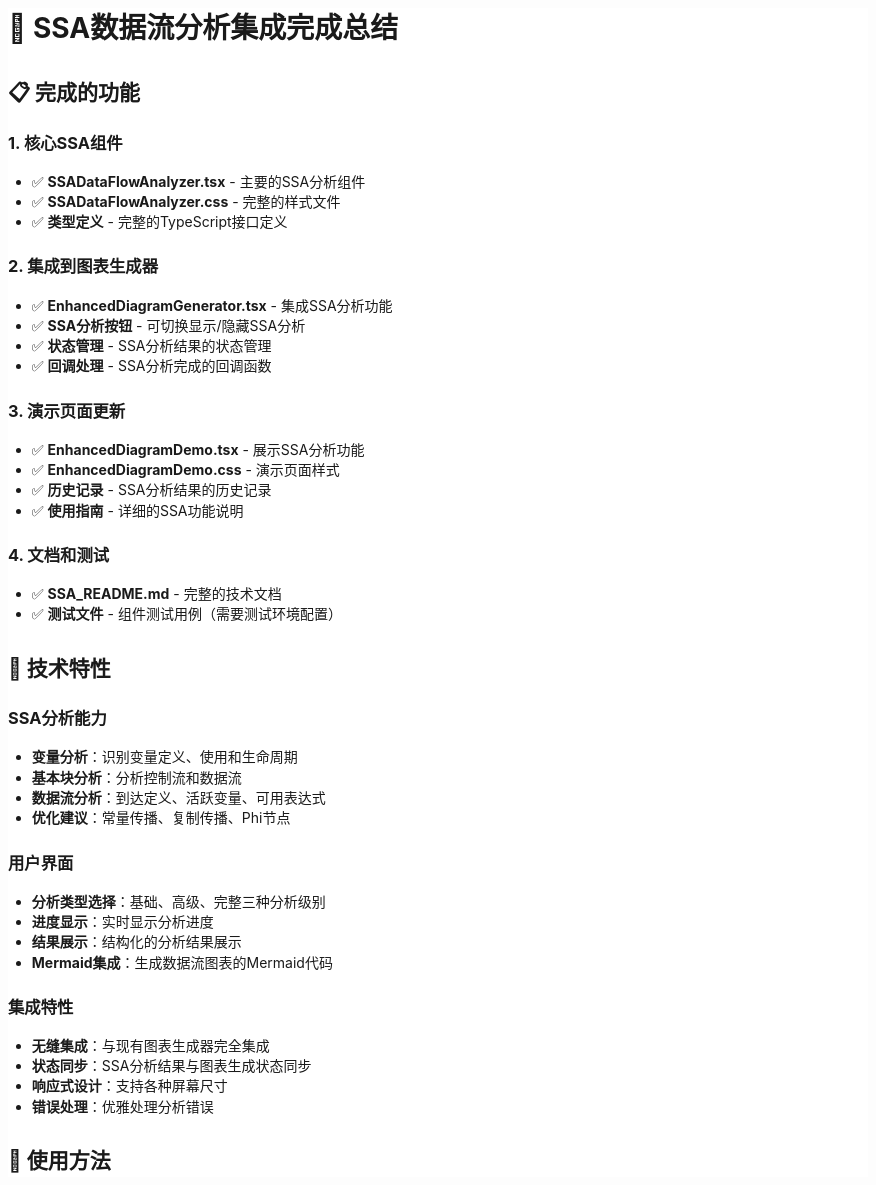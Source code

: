 # 🎉 SSA数据流分析集成完成总结

## 📋 完成的功能

### 1. 核心SSA组件
- ✅ **SSADataFlowAnalyzer.tsx** - 主要的SSA分析组件
- ✅ **SSADataFlowAnalyzer.css** - 完整的样式文件
- ✅ **类型定义** - 完整的TypeScript接口定义

### 2. 集成到图表生成器
- ✅ **EnhancedDiagramGenerator.tsx** - 集成SSA分析功能
- ✅ **SSA分析按钮** - 可切换显示/隐藏SSA分析
- ✅ **状态管理** - SSA分析结果的状态管理
- ✅ **回调处理** - SSA分析完成的回调函数

### 3. 演示页面更新
- ✅ **EnhancedDiagramDemo.tsx** - 展示SSA分析功能
- ✅ **EnhancedDiagramDemo.css** - 演示页面样式
- ✅ **历史记录** - SSA分析结果的历史记录
- ✅ **使用指南** - 详细的SSA功能说明

### 4. 文档和测试
- ✅ **SSA_README.md** - 完整的技术文档
- ✅ **测试文件** - 组件测试用例（需要测试环境配置）

## 🔧 技术特性

### SSA分析能力
- **变量分析**：识别变量定义、使用和生命周期
- **基本块分析**：分析控制流和数据流
- **数据流分析**：到达定义、活跃变量、可用表达式
- **优化建议**：常量传播、复制传播、Phi节点

### 用户界面
- **分析类型选择**：基础、高级、完整三种分析级别
- **进度显示**：实时显示分析进度
- **结果展示**：结构化的分析结果展示
- **Mermaid集成**：生成数据流图表的Mermaid代码

### 集成特性
- **无缝集成**：与现有图表生成器完全集成
- **状态同步**：SSA分析结果与图表生成状态同步
- **响应式设计**：支持各种屏幕尺寸
- **错误处理**：优雅处理分析错误

## 🚀 使用方法
